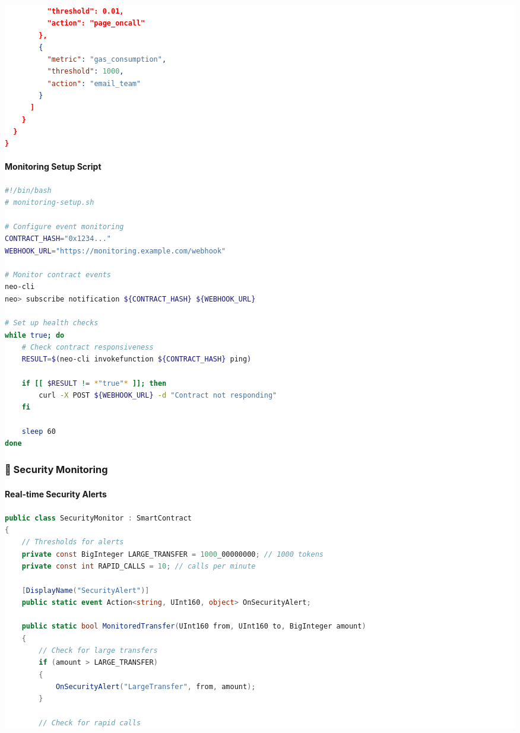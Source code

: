 ```json
          "threshold": 0.01,
          "action": "page_oncall"
        },
        {
          "metric": "gas_consumption",
          "threshold": 1000,
          "action": "email_team"
        }
      ]
    }
  }
}
```

#### Monitoring Setup Script

```bash
#!/bin/bash
# monitoring-setup.sh

# Configure event monitoring
CONTRACT_HASH="0x1234..."
WEBHOOK_URL="https://monitoring.example.com/webhook"

# Monitor contract events
neo-cli
neo> subscribe notification ${CONTRACT_HASH} ${WEBHOOK_URL}

# Set up health checks
while true; do
    # Check contract responsiveness
    RESULT=$(neo-cli invokefunction ${CONTRACT_HASH} ping)
    
    if [[ $RESULT != *"true"* ]]; then
        curl -X POST ${WEBHOOK_URL} -d "Contract not responding"
    fi
    
    sleep 60
done
```

### 🔐 Security Monitoring

#### Real-time Security Alerts

```csharp
public class SecurityMonitor : SmartContract
{
    // Thresholds for alerts
    private const BigInteger LARGE_TRANSFER = 1000_00000000; // 1000 tokens
    private const int RAPID_CALLS = 10; // calls per minute
    
    [DisplayName("SecurityAlert")]
    public static event Action<string, UInt160, object> OnSecurityAlert;
    
    public static bool MonitoredTransfer(UInt160 from, UInt160 to, BigInteger amount)
    {
        // Check for large transfers
        if (amount > LARGE_TRANSFER)
        {
            OnSecurityAlert("LargeTransfer", from, amount);
        }
        
        // Check for rapid calls
```